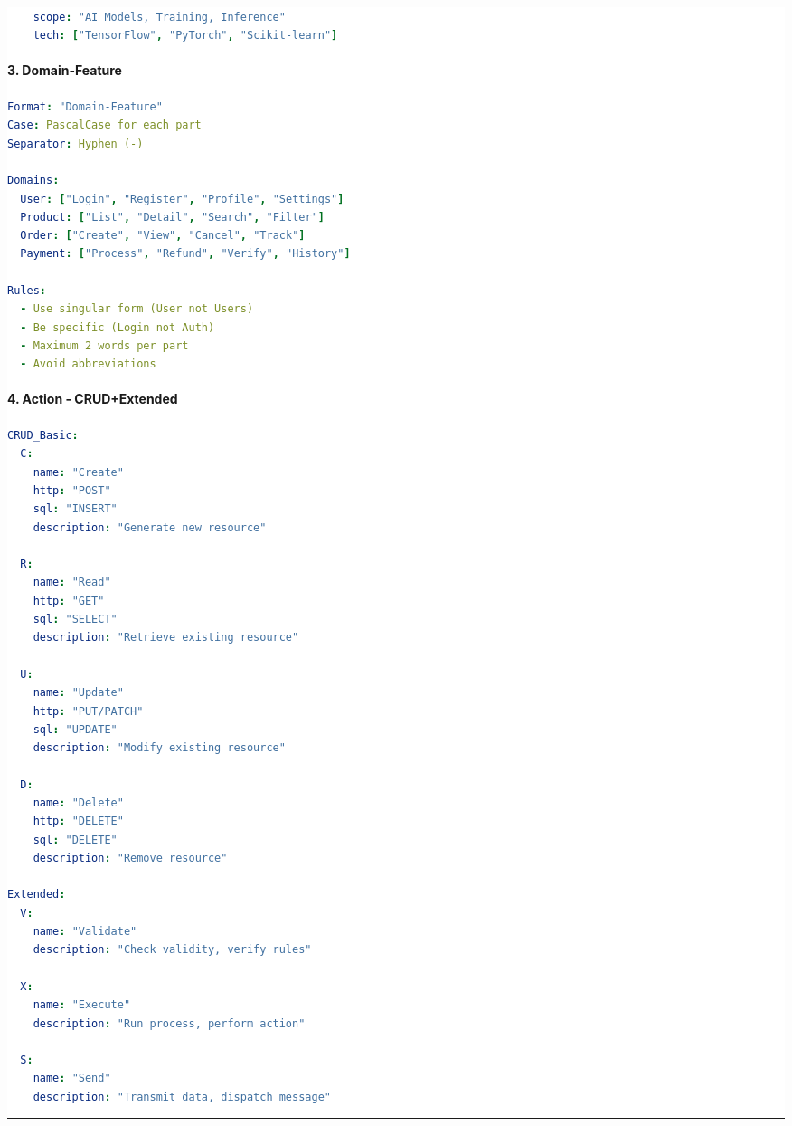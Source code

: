 ```yaml
    scope: "AI Models, Training, Inference"
    tech: ["TensorFlow", "PyTorch", "Scikit-learn"]
```

#### 3. Domain-Feature
```yaml
Format: "Domain-Feature"
Case: PascalCase for each part
Separator: Hyphen (-)

Domains:
  User: ["Login", "Register", "Profile", "Settings"]
  Product: ["List", "Detail", "Search", "Filter"]
  Order: ["Create", "View", "Cancel", "Track"]
  Payment: ["Process", "Refund", "Verify", "History"]

Rules:
  - Use singular form (User not Users)
  - Be specific (Login not Auth)
  - Maximum 2 words per part
  - Avoid abbreviations
```

#### 4. Action - CRUD+Extended
```yaml
CRUD_Basic:
  C:
    name: "Create"
    http: "POST"
    sql: "INSERT"
    description: "Generate new resource"
    
  R:
    name: "Read"
    http: "GET"
    sql: "SELECT"
    description: "Retrieve existing resource"
    
  U:
    name: "Update"
    http: "PUT/PATCH"
    sql: "UPDATE"
    description: "Modify existing resource"
    
  D:
    name: "Delete"
    http: "DELETE"
    sql: "DELETE"
    description: "Remove resource"

Extended:
  V:
    name: "Validate"
    description: "Check validity, verify rules"
    
  X:
    name: "Execute"
    description: "Run process, perform action"
    
  S:
    name: "Send"
    description: "Transmit data, dispatch message"
```

---